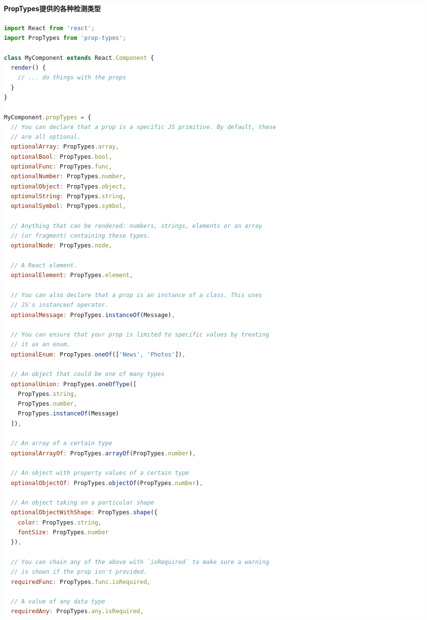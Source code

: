 #### PropTypes提供的各种检测类型

```jsx
import React from 'react';
import PropTypes from 'prop-types';

class MyComponent extends React.Component {
  render() {
    // ... do things with the props
  }
}

MyComponent.propTypes = {
  // You can declare that a prop is a specific JS primitive. By default, these
  // are all optional.
  optionalArray: PropTypes.array,
  optionalBool: PropTypes.bool,
  optionalFunc: PropTypes.func,
  optionalNumber: PropTypes.number,
  optionalObject: PropTypes.object,
  optionalString: PropTypes.string,
  optionalSymbol: PropTypes.symbol,

  // Anything that can be rendered: numbers, strings, elements or an array
  // (or fragment) containing these types.
  optionalNode: PropTypes.node,

  // A React element.
  optionalElement: PropTypes.element,

  // You can also declare that a prop is an instance of a class. This uses
  // JS's instanceof operator.
  optionalMessage: PropTypes.instanceOf(Message),

  // You can ensure that your prop is limited to specific values by treating
  // it as an enum.
  optionalEnum: PropTypes.oneOf(['News', 'Photos']),

  // An object that could be one of many types
  optionalUnion: PropTypes.oneOfType([
    PropTypes.string,
    PropTypes.number,
    PropTypes.instanceOf(Message)
  ]),

  // An array of a certain type
  optionalArrayOf: PropTypes.arrayOf(PropTypes.number),

  // An object with property values of a certain type
  optionalObjectOf: PropTypes.objectOf(PropTypes.number),

  // An object taking on a particular shape
  optionalObjectWithShape: PropTypes.shape({
    color: PropTypes.string,
    fontSize: PropTypes.number
  }),

  // You can chain any of the above with `isRequired` to make sure a warning
  // is shown if the prop isn't provided.
  requiredFunc: PropTypes.func.isRequired,

  // A value of any data type
  requiredAny: PropTypes.any.isRequired,

```